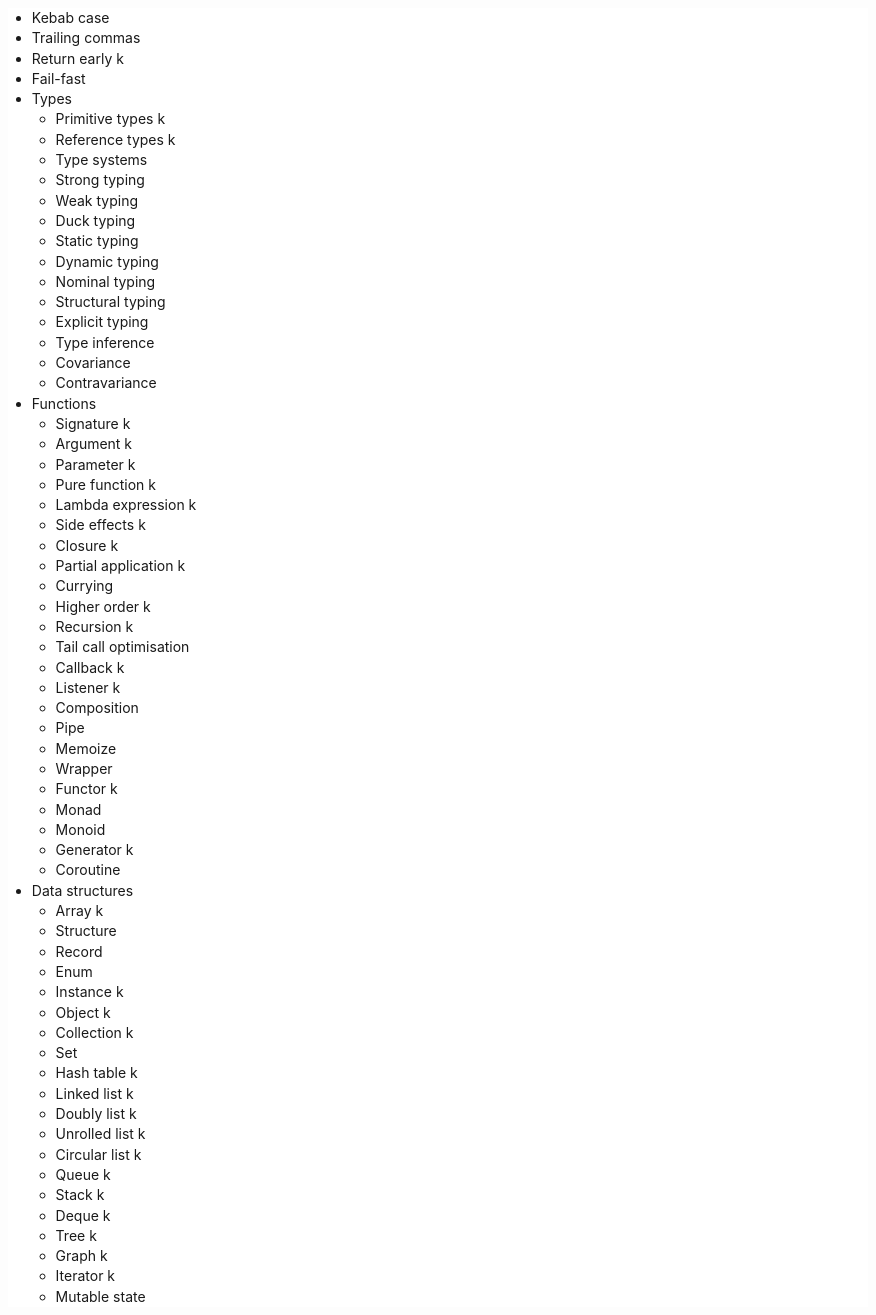   - Kebab case
  - Trailing commas
  - Return early k
  - Fail-fast
- Types
  - Primitive types k
  - Reference types k
  - Type systems
  - Strong typing
  - Weak typing
  - Duck typing
  - Static typing
  - Dynamic typing
  - Nominal typing
  - Structural typing
  - Explicit typing
  - Type inference
  - Covariance
  - Contravariance
- Functions
  - Signature k
  - Argument k
  - Parameter k
  - Pure function k
  - Lambda expression k
  - Side effects k
  - Closure k
  - Partial application k
  - Currying
  - Higher order k
  - Recursion k
  - Tail call optimisation
  - Callback k
  - Listener k
  - Composition
  - Pipe
  - Memoize
  - Wrapper
  - Functor k
  - Monad
  - Monoid
  - Generator k
  - Coroutine
- Data structures
  - Array k
  - Structure
  - Record
  - Enum
  - Instance k
  - Object k
  - Collection k
  - Set
  - Hash table k
  - Linked list k
  - Doubly list k
  - Unrolled list k
  - Circular list k
  - Queue k
  - Stack k
  - Deque k
  - Tree k
  - Graph k
  - Iterator k
  - Mutable state